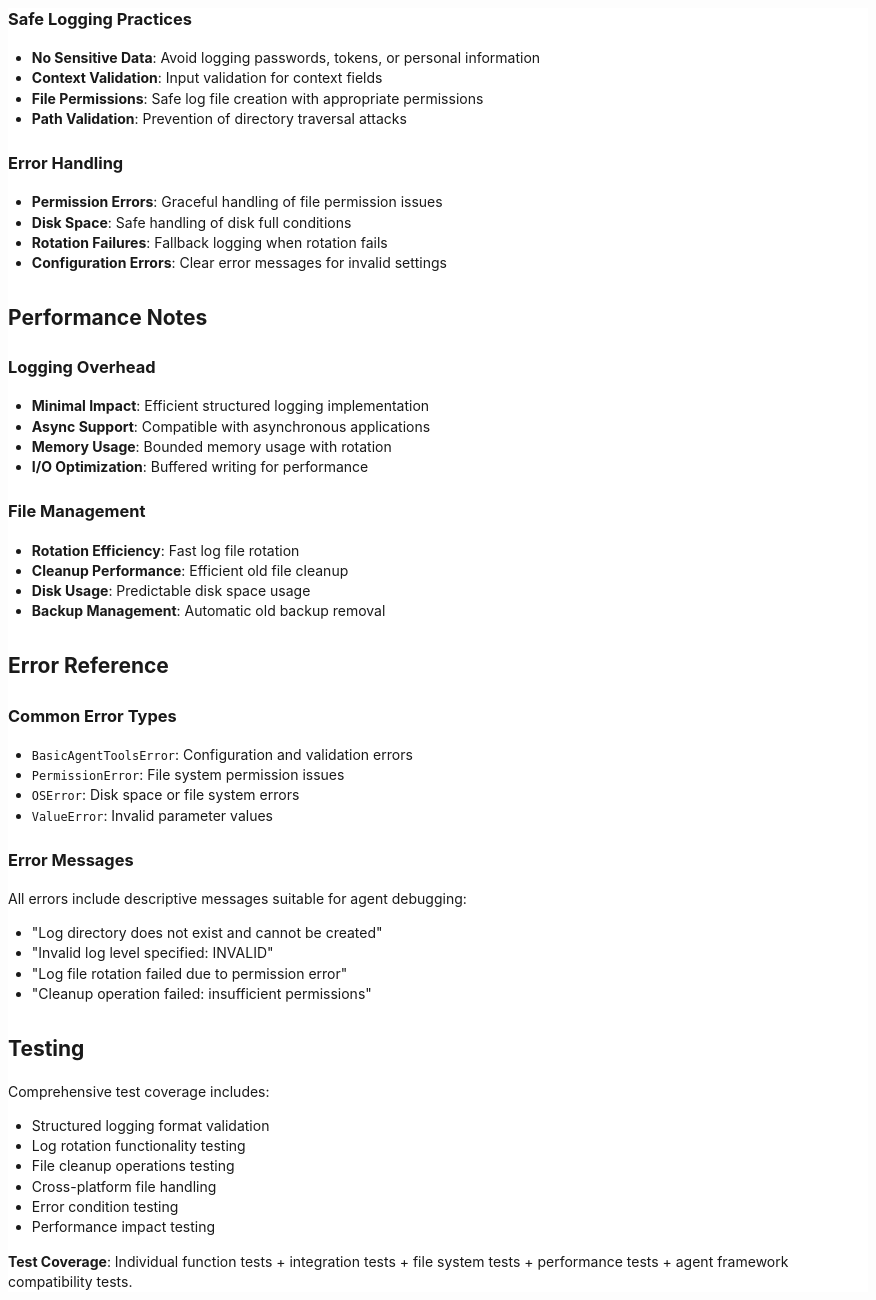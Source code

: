 ### Safe Logging Practices
- **No Sensitive Data**: Avoid logging passwords, tokens, or personal information
- **Context Validation**: Input validation for context fields
- **File Permissions**: Safe log file creation with appropriate permissions
- **Path Validation**: Prevention of directory traversal attacks

### Error Handling
- **Permission Errors**: Graceful handling of file permission issues
- **Disk Space**: Safe handling of disk full conditions
- **Rotation Failures**: Fallback logging when rotation fails
- **Configuration Errors**: Clear error messages for invalid settings

## Performance Notes

### Logging Overhead
- **Minimal Impact**: Efficient structured logging implementation
- **Async Support**: Compatible with asynchronous applications
- **Memory Usage**: Bounded memory usage with rotation
- **I/O Optimization**: Buffered writing for performance

### File Management
- **Rotation Efficiency**: Fast log file rotation
- **Cleanup Performance**: Efficient old file cleanup
- **Disk Usage**: Predictable disk space usage
- **Backup Management**: Automatic old backup removal

## Error Reference

### Common Error Types
- `BasicAgentToolsError`: Configuration and validation errors
- `PermissionError`: File system permission issues
- `OSError`: Disk space or file system errors
- `ValueError`: Invalid parameter values

### Error Messages
All errors include descriptive messages suitable for agent debugging:
- "Log directory does not exist and cannot be created"
- "Invalid log level specified: INVALID"
- "Log file rotation failed due to permission error"
- "Cleanup operation failed: insufficient permissions"

## Testing
Comprehensive test coverage includes:
- Structured logging format validation
- Log rotation functionality testing
- File cleanup operations testing
- Cross-platform file handling
- Error condition testing
- Performance impact testing

**Test Coverage**: Individual function tests + integration tests + file system tests + performance tests + agent framework compatibility tests.